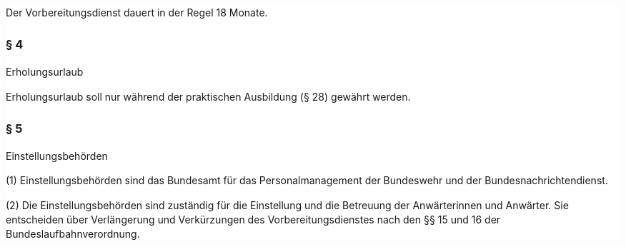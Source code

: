 <div>

<div class="jurAbsatz">

Der Vorbereitungsdienst dauert in der Regel 18 Monate.

</div>

</div>

</div>

</div>

<span id="BJNR096200021BJNE000600000.html"></span>

### § 4  
Erholungsurlaub

<div>

<div class="jnhtml">

<div>

<div class="jurAbsatz">

Erholungsurlaub soll nur während der praktischen Ausbildung (§ 28)
gewährt werden.

</div>

</div>

</div>

</div>

<span id="BJNR096200021BJNE000700000.html"></span>

### § 5  
Einstellungsbehörden

<div>

<div class="jnhtml">

<div>

<div class="jurAbsatz">

(1) Einstellungsbehörden sind das Bundesamt für das Personalmanagement
der Bundeswehr und der Bundesnachrichtendienst.

</div>

<div class="jurAbsatz">

(2) Die Einstellungsbehörden sind zuständig für die Einstellung und die
Betreuung der Anwärterinnen und Anwärter. Sie entscheiden über
Verlängerung und Verkürzungen des Vorbereitungsdienstes nach den §§ 15
und 16 der Bundeslaufbahnverordnung.
